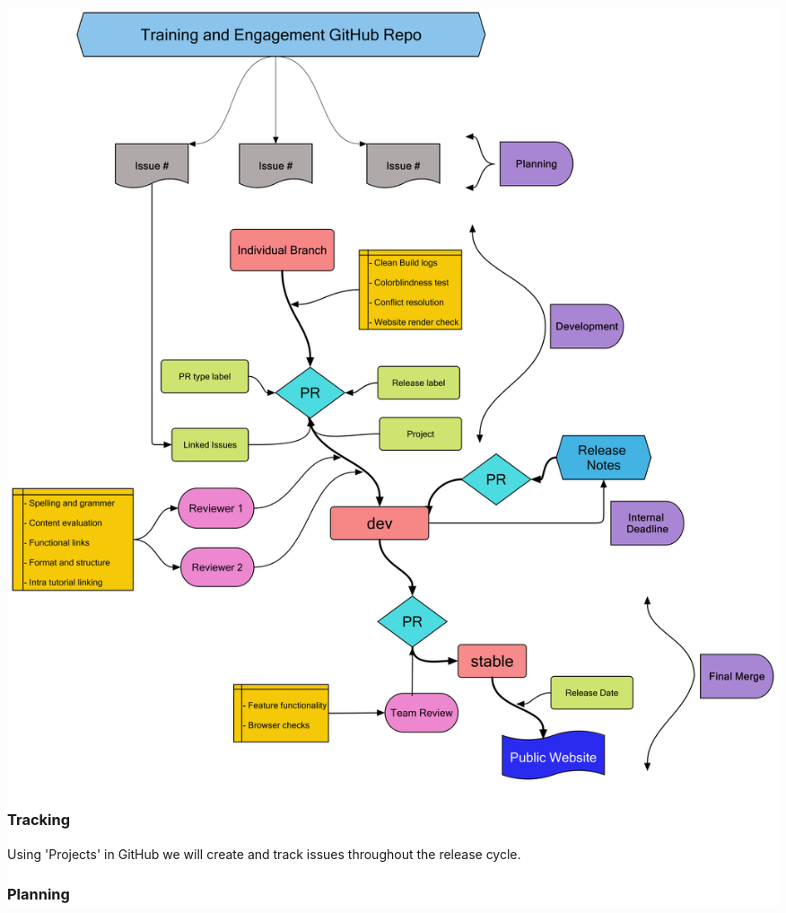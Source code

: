 ![Training release process](../images/Release_workflow_training_repo.png)

### Tracking

Using 'Projects' in GitHub we will create and track issues throughout the release cycle.

### Planning
